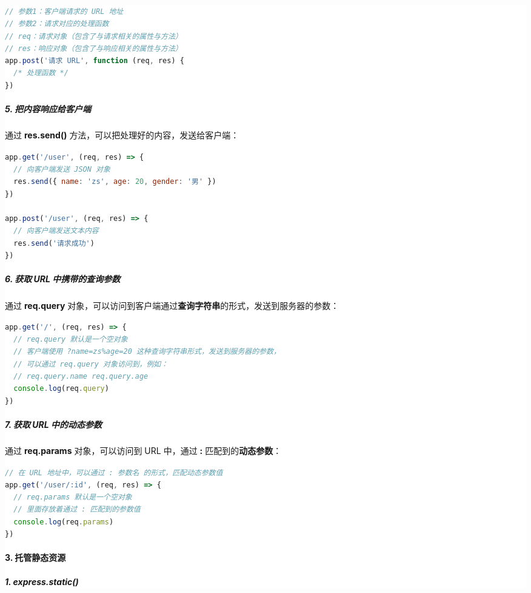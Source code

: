 ```javascript
// 参数1：客户端请求的 URL 地址
// 参数2：请求对应的处理函数
// req：请求对象（包含了与请求相关的属性与方法）
// res：响应对象（包含了与响应相关的属性与方法）
app.post('请求 URL', function (req, res) {
  /* 处理函数 */
})
```

##### 5. 把内容**响应**给客户端

通过 **res.send()** 方法，可以把处理好的内容，发送给客户端：

```javascript
app.get('/user', (req, res) => {
  // 向客户端发送 JSON 对象
  res.send({ name: 'zs', age: 20, gender: '男' })
})

app.post('/user', (req, res) => {
  // 向客户端发送文本内容
  res.send('请求成功')
})
```

##### 6. 获取 URL 中携带的查询参数

通过 **req.query** 对象，可以访问到客户端通过**查询字符串**的形式，发送到服务器的参数：

```javascript
app.get('/', (req, res) => {
  // req.query 默认是一个空对象
  // 客户端使用 ?name=zs%age=20 这种查询字符串形式，发送到服务器的参数，
  // 可以通过 req.query 对象访问到，例如：
  // req.query.name req.query.age
  console.log(req.query)
})
```

##### 7. 获取 URL 中的**动态参数**

通过 **req.params** 对象，可以访问到 URL 中，通过 **:** 匹配到的**动态参数**：

```javascript
// 在 URL 地址中，可以通过 : 参数名 的形式，匹配动态参数值
app.get('/user/:id', (req, res) => {
  // req.params 默认是一个空对象
  // 里面存放着通过 : 匹配到的参数值
  console.log(req.params)
})
```

#### 3. 托管静态资源

##### 1. express.static()
